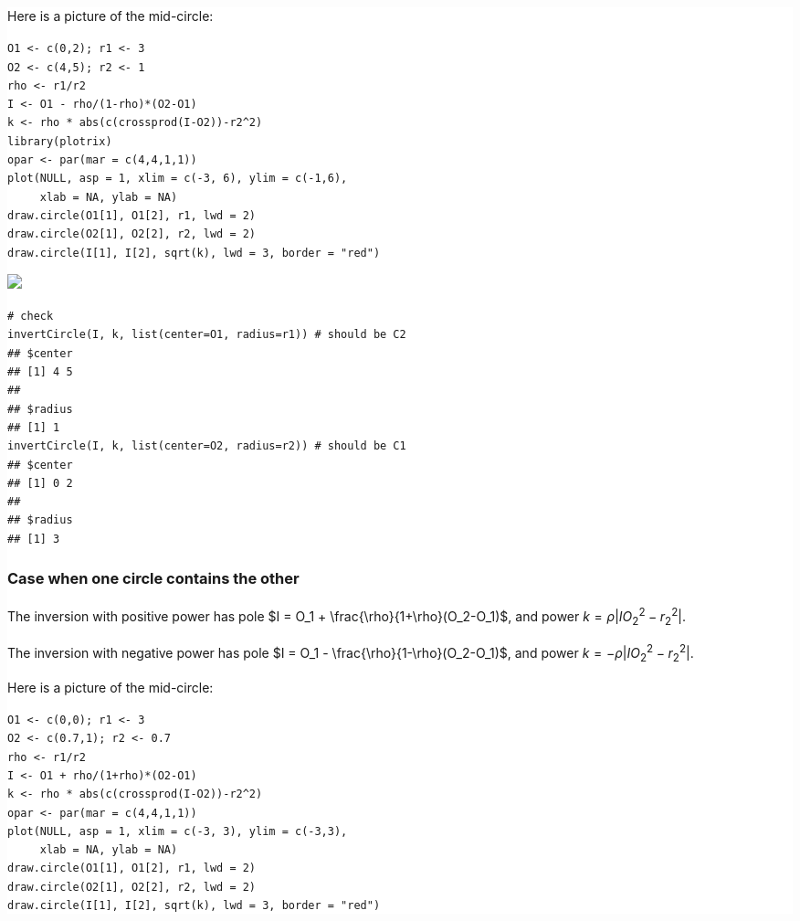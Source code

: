 Here is a picture of the mid-circle:

``` {.r}
O1 <- c(0,2); r1 <- 3
O2 <- c(4,5); r2 <- 1
rho <- r1/r2
I <- O1 - rho/(1-rho)*(O2-O1)
k <- rho * abs(c(crossprod(I-O2))-r2^2)
library(plotrix)
opar <- par(mar = c(4,4,1,1))
plot(NULL, asp = 1, xlim = c(-3, 6), ylim = c(-1,6), 
     xlab = NA, ylab = NA)
draw.circle(O1[1], O1[2], r1, lwd = 2)
draw.circle(O2[1], O2[2], r2, lwd = 2)
draw.circle(I[1], I[2], sqrt(k), lwd = 3, border = "red")
```

![](figures/InversionSwappingCircles-midcircle_outside-1.png)

``` {.r}
# check
invertCircle(I, k, list(center=O1, radius=r1)) # should be C2
## $center
## [1] 4 5
## 
## $radius
## [1] 1
invertCircle(I, k, list(center=O2, radius=r2)) # should be C1
## $center
## [1] 0 2
## 
## $radius
## [1] 3
```

### Case when one circle contains the other

The inversion with positive power has pole
$I = O_1 + \frac{\rho}{1+\rho}(O_2-O_1)$, and power
$k = \rho|IO_2^2 - r_2^2|$.

The inversion with negative power has pole
$I = O_1 - \frac{\rho}{1-\rho}(O_2-O_1)$, and power
$k = -\rho|IO_2^2 - r_2^2|$.

Here is a picture of the mid-circle:

``` {.r}
O1 <- c(0,0); r1 <- 3
O2 <- c(0.7,1); r2 <- 0.7
rho <- r1/r2
I <- O1 + rho/(1+rho)*(O2-O1)
k <- rho * abs(c(crossprod(I-O2))-r2^2)
opar <- par(mar = c(4,4,1,1))
plot(NULL, asp = 1, xlim = c(-3, 3), ylim = c(-3,3), 
     xlab = NA, ylab = NA)
draw.circle(O1[1], O1[2], r1, lwd = 2)
draw.circle(O2[1], O2[2], r2, lwd = 2)
draw.circle(I[1], I[2], sqrt(k), lwd = 3, border = "red")
```
